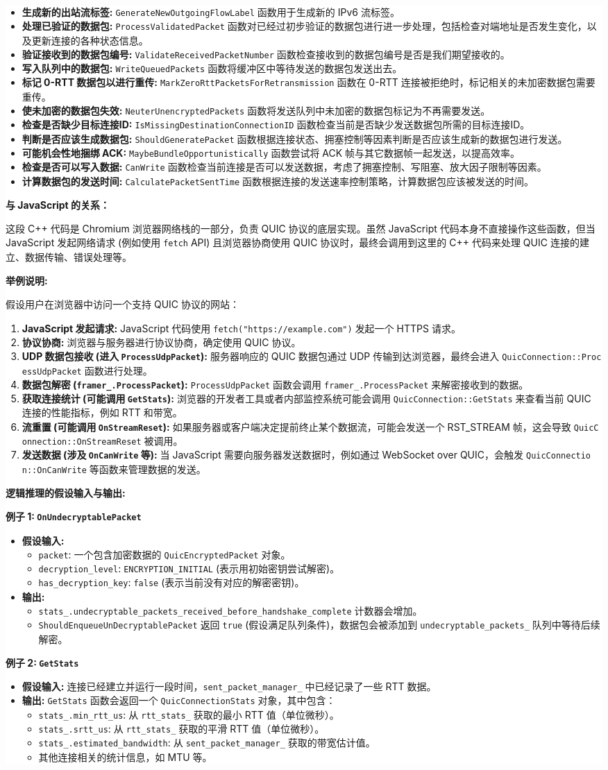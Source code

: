 * **生成新的出站流标签:** `GenerateNewOutgoingFlowLabel` 函数用于生成新的 IPv6 流标签。
* **处理已验证的数据包:** `ProcessValidatedPacket` 函数对已经过初步验证的数据包进行进一步处理，包括检查对端地址是否发生变化，以及更新连接的各种状态信息。
* **验证接收到的数据包编号:** `ValidateReceivedPacketNumber` 函数检查接收到的数据包编号是否是我们期望接收的。
* **写入队列中的数据包:** `WriteQueuedPackets` 函数将缓冲区中等待发送的数据包发送出去。
* **标记 0-RTT 数据包以进行重传:** `MarkZeroRttPacketsForRetransmission` 函数在 0-RTT 连接被拒绝时，标记相关的未加密数据包需要重传。
* **使未加密的数据包失效:** `NeuterUnencryptedPackets` 函数将发送队列中未加密的数据包标记为不再需要发送。
* **检查是否缺少目标连接ID:** `IsMissingDestinationConnectionID` 函数检查当前是否缺少发送数据包所需的目标连接ID。
* **判断是否应该生成数据包:** `ShouldGeneratePacket` 函数根据连接状态、拥塞控制等因素判断是否应该生成新的数据包进行发送。
* **可能机会性地捆绑 ACK:** `MaybeBundleOpportunistically` 函数尝试将 ACK 帧与其它数据帧一起发送，以提高效率。
* **检查是否可以写入数据:** `CanWrite` 函数检查当前连接是否可以发送数据，考虑了拥塞控制、写阻塞、放大因子限制等因素。
* **计算数据包的发送时间:** `CalculatePacketSentTime` 函数根据连接的发送速率控制策略，计算数据包应该被发送的时间。

**与 JavaScript 的关系：**

这段 C++ 代码是 Chromium 浏览器网络栈的一部分，负责 QUIC 协议的底层实现。虽然 JavaScript 代码本身不直接操作这些函数，但当 JavaScript 发起网络请求 (例如使用 `fetch` API) 且浏览器协商使用 QUIC 协议时，最终会调用到这里的 C++ 代码来处理 QUIC 连接的建立、数据传输、错误处理等。

**举例说明:**

假设用户在浏览器中访问一个支持 QUIC 协议的网站：

1. **JavaScript 发起请求:**  JavaScript 代码使用 `fetch("https://example.com")` 发起一个 HTTPS 请求。
2. **协议协商:** 浏览器与服务器进行协议协商，确定使用 QUIC 协议。
3. **UDP 数据包接收 (进入 `ProcessUdpPacket`):** 服务器响应的 QUIC 数据包通过 UDP 传输到达浏览器，最终会进入 `QuicConnection::ProcessUdpPacket` 函数进行处理。
4. **数据包解密 (`framer_.ProcessPacket`):**  `ProcessUdpPacket` 函数会调用 `framer_.ProcessPacket` 来解密接收到的数据。
5. **获取连接统计 (可能调用 `GetStats`):**  浏览器的开发者工具或者内部监控系统可能会调用 `QuicConnection::GetStats` 来查看当前 QUIC 连接的性能指标，例如 RTT 和带宽。
6. **流重置 (可能调用 `OnStreamReset`):**  如果服务器或客户端决定提前终止某个数据流，可能会发送一个 RST_STREAM 帧，这会导致 `QuicConnection::OnStreamReset` 被调用。
7. **发送数据 (涉及 `OnCanWrite` 等):** 当 JavaScript 需要向服务器发送数据时，例如通过 WebSocket over QUIC，会触发 `QuicConnection::OnCanWrite` 等函数来管理数据的发送。

**逻辑推理的假设输入与输出:**

**例子 1: `OnUndecryptablePacket`**

* **假设输入:**
    * `packet`: 一个包含加密数据的 `QuicEncryptedPacket` 对象。
    * `decryption_level`: `ENCRYPTION_INITIAL` (表示用初始密钥尝试解密)。
    * `has_decryption_key`: `false` (表示当前没有对应的解密密钥)。
* **输出:**
    * `stats_.undecryptable_packets_received_before_handshake_complete` 计数器会增加。
    * `ShouldEnqueueUnDecryptablePacket` 返回 `true` (假设满足队列条件)，数据包会被添加到 `undecryptable_packets_` 队列中等待后续解密。

**例子 2: `GetStats`**

* **假设输入:**  连接已经建立并运行一段时间，`sent_packet_manager_` 中已经记录了一些 RTT 数据。
* **输出:**  `GetStats` 函数会返回一个 `QuicConnectionStats` 对象，其中包含：
    * `stats_.min_rtt_us`:  从 `rtt_stats_` 获取的最小 RTT 值（单位微秒）。
    * `stats_.srtt_us`: 从 `rtt_stats_` 获取的平滑 RTT 值（单位微秒）。
    * `stats_.estimated_bandwidth`: 从 `sent_packet_manager_` 获取的带宽估计值。
    * 其他连接相关的统计信息，如 MTU 等。
